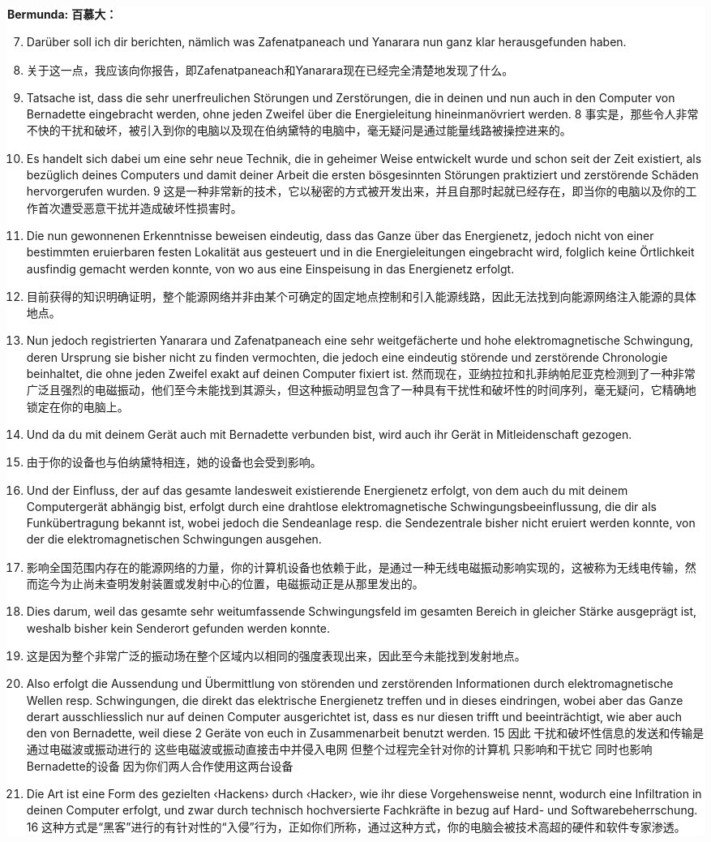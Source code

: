**Bermunda:**
**百慕大：**

7. Darüber soll ich dir berichten, nämlich was Zafenatpaneach und Yanarara nun ganz klar herausgefunden haben.
7. 关于这一点，我应该向你报告，即Zafenatpaneach和Yanarara现在已经完全清楚地发现了什么。

8. Tatsache ist, dass die sehr unerfreulichen Störungen und Zerstörungen, die in deinen und nun auch in den Computer von Bernadette eingebracht werden, ohne jeden Zweifel über die Energieleitung hineinmanövriert werden.
8 事实是，那些令人非常不快的干扰和破坏，被引入到你的电脑以及现在伯纳黛特的电脑中，毫无疑问是通过能量线路被操控进来的。

9. Es handelt sich dabei um eine sehr neue Technik, die in geheimer Weise entwickelt wurde und schon seit der Zeit existiert, als bezüglich deines Computers und damit deiner Arbeit die ersten bösgesinnten Störungen praktiziert und zerstörende Schäden hervorgerufen wurden.
9 这是一种非常新的技术，它以秘密的方式被开发出来，并且自那时起就已经存在，即当你的电脑以及你的工作首次遭受恶意干扰并造成破坏性损害时。

10. Die nun gewonnenen Erkenntnisse beweisen eindeutig, dass das Ganze über das Energienetz, jedoch nicht von einer bestimmten eruierbaren festen Lokalität aus gesteuert und in die Energieleitungen eingebracht wird, folglich keine Örtlichkeit ausfindig gemacht werden konnte, von wo aus eine Einspeisung in das Energienetz erfolgt.
10. 目前获得的知识明确证明，整个能源网络并非由某个可确定的固定地点控制和引入能源线路，因此无法找到向能源网络注入能源的具体地点。

11. Nun jedoch registrierten Yanarara und Zafenatpaneach eine sehr weitgefächerte und hohe elektromagnetische Schwingung, deren Ursprung sie bisher nicht zu finden vermochten, die jedoch eine eindeutig störende und zerstörende Chronologie beinhaltet, die ohne jeden Zweifel exakt auf deinen Computer fixiert ist.
然而现在，亚纳拉拉和扎菲纳帕尼亚克检测到了一种非常广泛且强烈的电磁振动，他们至今未能找到其源头，但这种振动明显包含了一种具有干扰性和破坏性的时间序列，毫无疑问，它精确地锁定在你的电脑上。

12. Und da du mit deinem Gerät auch mit Bernadette verbunden bist, wird auch ihr Gerät in Mitleidenschaft gezogen.
12. 由于你的设备也与伯纳黛特相连，她的设备也会受到影响。

13. Und der Einfluss, der auf das gesamte landesweit existierende Energienetz erfolgt, von dem auch du mit deinem Computergerät abhängig bist, erfolgt durch eine drahtlose elektromagnetische Schwingungsbeeinflussung, die dir als Funkübertragung bekannt ist, wobei jedoch die Sendeanlage resp. die Sendezentrale bisher nicht eruiert werden konnte, von der die elektromagnetischen Schwingungen ausgehen.
13. 影响全国范围内存在的能源网络的力量，你的计算机设备也依赖于此，是通过一种无线电磁振动影响实现的，这被称为无线电传输，然而迄今为止尚未查明发射装置或发射中心的位置，电磁振动正是从那里发出的。

14. Dies darum, weil das gesamte sehr weitumfassende Schwingungsfeld im gesamten Bereich in gleicher Stärke ausgeprägt ist, weshalb bisher kein Senderort gefunden werden konnte.
14. 这是因为整个非常广泛的振动场在整个区域内以相同的强度表现出来，因此至今未能找到发射地点。

15. Also erfolgt die Aussendung und Übermittlung von störenden und zerstörenden Informationen durch elektromagnetische Wellen resp. Schwingungen, die direkt das elektrische Energienetz treffen und in dieses eindringen, wobei aber das Ganze derart ausschliesslich nur auf deinen Computer ausgerichtet ist, dass es nur diesen trifft und beeinträchtigt, wie aber auch den von Bernadette, weil diese 2 Geräte von euch in Zusammenarbeit benutzt werden.
15 因此 干扰和破坏性信息的发送和传输是通过电磁波或振动进行的 这些电磁波或振动直接击中并侵入电网 但整个过程完全针对你的计算机 只影响和干扰它 同时也影响Bernadette的设备 因为你们两人合作使用这两台设备

16. Die Art ist eine Form des gezielten ‹Hackens› durch ‹Hacker›, wie ihr diese Vorgehensweise nennt, wodurch eine Infiltration in deinen Computer erfolgt, und zwar durch technisch hochversierte Fachkräfte in bezug auf Hard- und Softwarebeherrschung.
16 这种方式是“黑客”进行的有针对性的“入侵”行为，正如你们所称，通过这种方式，你的电脑会被技术高超的硬件和软件专家渗透。
